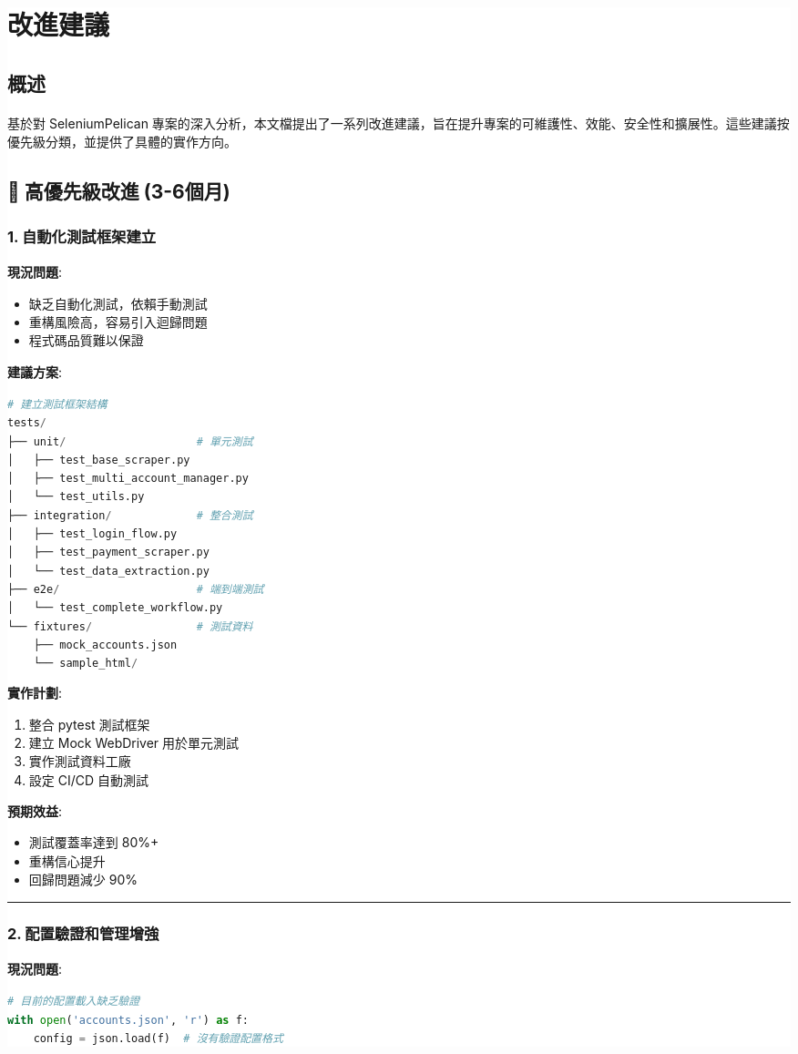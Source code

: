 # 改進建議

## 概述

基於對 SeleniumPelican 專案的深入分析，本文檔提出了一系列改進建議，旨在提升專案的可維護性、效能、安全性和擴展性。這些建議按優先級分類，並提供了具體的實作方向。

## 🚀 高優先級改進 (3-6個月)

### 1. 自動化測試框架建立

**現況問題**:
- 缺乏自動化測試，依賴手動測試
- 重構風險高，容易引入迴歸問題
- 程式碼品質難以保證

**建議方案**:
```python
# 建立測試框架結構
tests/
├── unit/                    # 單元測試
│   ├── test_base_scraper.py
│   ├── test_multi_account_manager.py
│   └── test_utils.py
├── integration/             # 整合測試
│   ├── test_login_flow.py
│   ├── test_payment_scraper.py
│   └── test_data_extraction.py
├── e2e/                     # 端到端測試
│   └── test_complete_workflow.py
└── fixtures/                # 測試資料
    ├── mock_accounts.json
    └── sample_html/
```

**實作計劃**:
1. 整合 pytest 測試框架
2. 建立 Mock WebDriver 用於單元測試
3. 實作測試資料工廠
4. 設定 CI/CD 自動測試

**預期效益**:
- 測試覆蓋率達到 80%+
- 重構信心提升
- 回歸問題減少 90%

---

### 2. 配置驗證和管理增強

**現況問題**:
```python
# 目前的配置載入缺乏驗證
with open('accounts.json', 'r') as f:
    config = json.load(f)  # 沒有驗證配置格式
```
